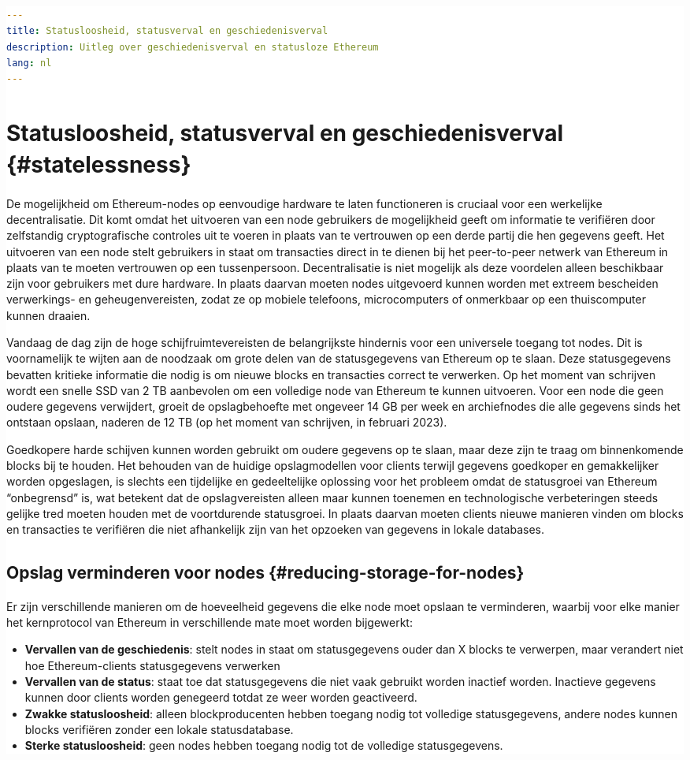 ```yaml
---
title: Statusloosheid, statusverval en geschiedenisverval
description: Uitleg over geschiedenisverval en statusloze Ethereum
lang: nl
---
```


# Statusloosheid, statusverval en geschiedenisverval {#statelessness}

De mogelijkheid om Ethereum-nodes op eenvoudige hardware te laten functioneren is cruciaal voor een werkelijke decentralisatie. Dit komt omdat het uitvoeren van een node gebruikers de mogelijkheid geeft om informatie te verifiëren door zelfstandig cryptografische controles uit te voeren in plaats van te vertrouwen op een derde partij die hen gegevens geeft. Het uitvoeren van een node stelt gebruikers in staat om transacties direct in te dienen bij het peer-to-peer netwerk van Ethereum in plaats van te moeten vertrouwen op een tussenpersoon. Decentralisatie is niet mogelijk als deze voordelen alleen beschikbaar zijn voor gebruikers met dure hardware. In plaats daarvan moeten nodes uitgevoerd kunnen worden met extreem bescheiden verwerkings- en geheugenvereisten, zodat ze op mobiele telefoons, microcomputers of onmerkbaar op een thuiscomputer kunnen draaien.

Vandaag de dag zijn de hoge schijfruimtevereisten de belangrijkste hindernis voor een universele toegang tot nodes. Dit is voornamelijk te wijten aan de noodzaak om grote delen van de statusgegevens van Ethereum op te slaan. Deze statusgegevens bevatten kritieke informatie die nodig is om nieuwe blocks en transacties correct te verwerken. Op het moment van schrijven wordt een snelle SSD van 2 TB aanbevolen om een volledige node van Ethereum te kunnen uitvoeren. Voor een node die geen oudere gegevens verwijdert, groeit de opslagbehoefte met ongeveer 14 GB per week en archiefnodes die alle gegevens sinds het ontstaan opslaan, naderen de 12 TB (op het moment van schrijven, in februari 2023).

Goedkopere harde schijven kunnen worden gebruikt om oudere gegevens op te slaan, maar deze zijn te traag om binnenkomende blocks bij te houden. Het behouden van de huidige opslagmodellen voor clients terwijl gegevens goedkoper en gemakkelijker worden opgeslagen, is slechts een tijdelijke en gedeeltelijke oplossing voor het probleem omdat de statusgroei van Ethereum “onbegrensd” is, wat betekent dat de opslagvereisten alleen maar kunnen toenemen en technologische verbeteringen steeds gelijke tred moeten houden met de voortdurende statusgroei. In plaats daarvan moeten clients nieuwe manieren vinden om blocks en transacties te verifiëren die niet afhankelijk zijn van het opzoeken van gegevens in lokale databases.

## Opslag verminderen voor nodes {#reducing-storage-for-nodes}

Er zijn verschillende manieren om de hoeveelheid gegevens die elke node moet opslaan te verminderen, waarbij voor elke manier het kernprotocol van Ethereum in verschillende mate moet worden bijgewerkt:

- **Vervallen van de geschiedenis**: stelt nodes in staat om statusgegevens ouder dan X blocks te verwerpen, maar verandert niet hoe Ethereum-clients statusgegevens verwerken
- **Vervallen van de status**: staat toe dat statusgegevens die niet vaak gebruikt worden inactief worden. Inactieve gegevens kunnen door clients worden genegeerd totdat ze weer worden geactiveerd.
- **Zwakke statusloosheid**: alleen blockproducenten hebben toegang nodig tot volledige statusgegevens, andere nodes kunnen blocks verifiëren zonder een lokale statusdatabase.
- **Sterke statusloosheid**: geen nodes hebben toegang nodig tot de volledige statusgegevens.
